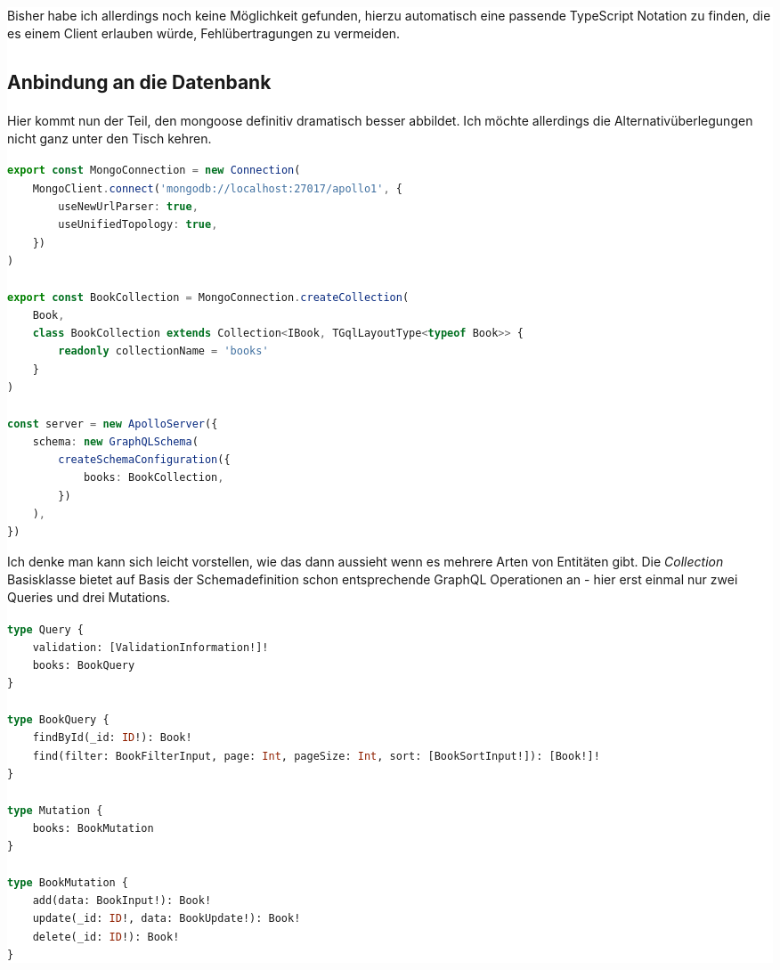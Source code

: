 Bisher habe ich allerdings noch keine Möglichkeit gefunden, hierzu automatisch eine passende TypeScript Notation zu finden, die es einem Client erlauben würde, Fehlübertragungen zu vermeiden.

## Anbindung an die Datenbank

Hier kommt nun der Teil, den mongoose definitiv dramatisch besser abbildet. Ich möchte allerdings die Alternativüberlegungen nicht ganz unter den Tisch kehren.

```typescript
export const MongoConnection = new Connection(
    MongoClient.connect('mongodb://localhost:27017/apollo1', {
        useNewUrlParser: true,
        useUnifiedTopology: true,
    })
)

export const BookCollection = MongoConnection.createCollection(
    Book,
    class BookCollection extends Collection<IBook, TGqlLayoutType<typeof Book>> {
        readonly collectionName = 'books'
    }
)

const server = new ApolloServer({
    schema: new GraphQLSchema(
        createSchemaConfiguration({
            books: BookCollection,
        })
    ),
})
```

Ich denke man kann sich leicht vorstellen, wie das dann aussieht wenn es mehrere Arten von Entitäten gibt. Die _Collection_ Basisklasse bietet auf Basis der Schemadefinition schon entsprechende GraphQL Operationen an - hier erst einmal nur zwei Queries und drei Mutations.

```graphql
type Query {
    validation: [ValidationInformation!]!
    books: BookQuery
}

type BookQuery {
    findById(_id: ID!): Book!
    find(filter: BookFilterInput, page: Int, pageSize: Int, sort: [BookSortInput!]): [Book!]!
}

type Mutation {
    books: BookMutation
}

type BookMutation {
    add(data: BookInput!): Book!
    update(_id: ID!, data: BookUpdate!): Book!
    delete(_id: ID!): Book!
}
```
